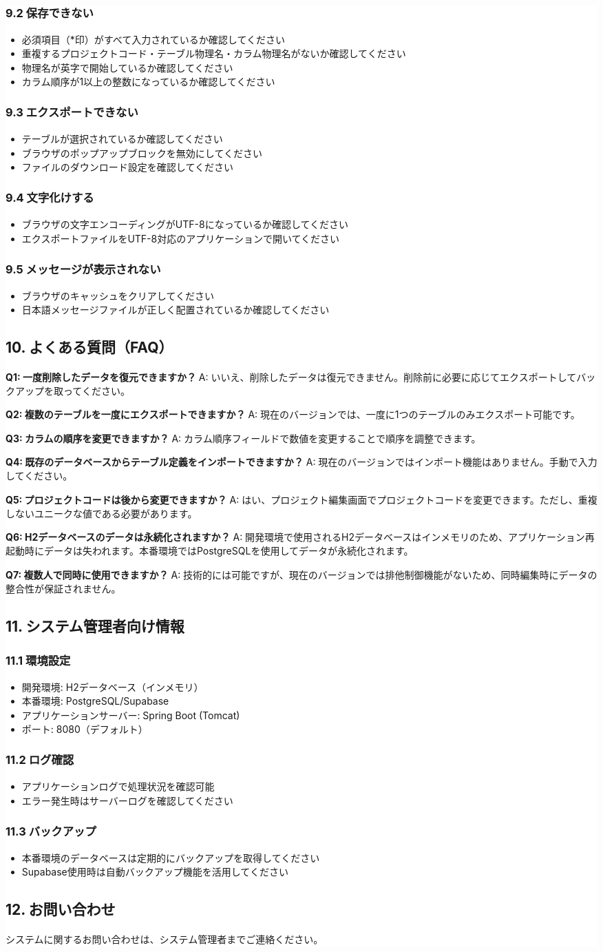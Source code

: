 ### 9.2 保存できない
- 必須項目（*印）がすべて入力されているか確認してください
- 重複するプロジェクトコード・テーブル物理名・カラム物理名がないか確認してください
- 物理名が英字で開始しているか確認してください
- カラム順序が1以上の整数になっているか確認してください

### 9.3 エクスポートできない
- テーブルが選択されているか確認してください
- ブラウザのポップアップブロックを無効にしてください
- ファイルのダウンロード設定を確認してください

### 9.4 文字化けする
- ブラウザの文字エンコーディングがUTF-8になっているか確認してください
- エクスポートファイルをUTF-8対応のアプリケーションで開いてください

### 9.5 メッセージが表示されない
- ブラウザのキャッシュをクリアしてください
- 日本語メッセージファイルが正しく配置されているか確認してください

## 10. よくある質問（FAQ）

**Q1: 一度削除したデータを復元できますか？**
A: いいえ、削除したデータは復元できません。削除前に必要に応じてエクスポートしてバックアップを取ってください。

**Q2: 複数のテーブルを一度にエクスポートできますか？**
A: 現在のバージョンでは、一度に1つのテーブルのみエクスポート可能です。

**Q3: カラムの順序を変更できますか？**
A: カラム順序フィールドで数値を変更することで順序を調整できます。

**Q4: 既存のデータベースからテーブル定義をインポートできますか？**
A: 現在のバージョンではインポート機能はありません。手動で入力してください。

**Q5: プロジェクトコードは後から変更できますか？**
A: はい、プロジェクト編集画面でプロジェクトコードを変更できます。ただし、重複しないユニークな値である必要があります。

**Q6: H2データベースのデータは永続化されますか？**
A: 開発環境で使用されるH2データベースはインメモリのため、アプリケーション再起動時にデータは失われます。本番環境ではPostgreSQLを使用してデータが永続化されます。

**Q7: 複数人で同時に使用できますか？**
A: 技術的には可能ですが、現在のバージョンでは排他制御機能がないため、同時編集時にデータの整合性が保証されません。

## 11. システム管理者向け情報

### 11.1 環境設定
- 開発環境: H2データベース（インメモリ）
- 本番環境: PostgreSQL/Supabase
- アプリケーションサーバー: Spring Boot (Tomcat)
- ポート: 8080（デフォルト）

### 11.2 ログ確認
- アプリケーションログで処理状況を確認可能
- エラー発生時はサーバーログを確認してください

### 11.3 バックアップ
- 本番環境のデータベースは定期的にバックアップを取得してください
- Supabase使用時は自動バックアップ機能を活用してください

## 12. お問い合わせ

システムに関するお問い合わせは、システム管理者までご連絡ください。